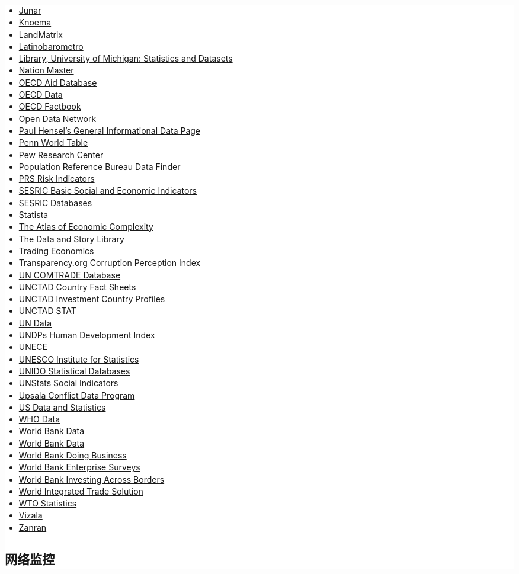 * [Junar](http://junar.com)
* [Knoema](https://knoema.com)
* [LandMatrix](http://landmatrix.org)
* [Latinobarometro](http://www.latinobarometro.org)
* [Library, University of Michigan: Statistics and Datasets](http://www.lib.umich.edu/browse/Statistics%20and%20Data%20Sets)
* [Nation Master](http://www.nationmaster.com/statistics)
* [OECD Aid Database](http://www.oecd.org/dac/stats/data.htm)
* [OECD Data](https://data.oecd.org)
* [OECD Factbook](http://www.oecd-ilibrary.org/economics/oecd-factbook_18147364)
* [Open Data Network](http://www.opendatanetwork.com)
* [Paul Hensel’s General Informational Data Page](http://www.paulhensel.org/dataintl.html)
* [Penn World Table](http://www.rug.nl/research/ggdc/data/pwt/pwt-8.1)
* [Pew Research Center](http://www.pewinternet.org/datasets)
* [Population Reference Bureau Data Finder](http://www.prb.org/DataFinder.aspx)
* [PRS Risk Indicators](http://www.prsgroup.com)
* [SESRIC Basic Social and Economic Indicators](http://www.sesric.org/baseind.php)
* [SESRIC Databases](http://www.sesric.org/databases-index.php)
* [Statista](http://www.statista.com)
* [The Atlas of Economic Complexity](http://atlas.cid.harvard.edu)
* [The Data and Story Library](http://lib.stat.cmu.edu/DASL)
* [Trading Economics](http://www.tradingeconomics.com)
* [Transparency.org Corruption Perception Index](http://www.transparency.org/cpi2015)
* [UN COMTRADE Database](http://comtrade.un.org)
* [UNCTAD Country Fact Sheets](http://unctad.org/en/Pages/DIAE/World%20Investment%20Report/Country-Fact-Sheets.aspx)
* [UNCTAD Investment Country Profiles](http://unctad.org/en/Pages/Publications/Investment-country-profiles.aspx)
* [UNCTAD STAT](http://unctadstat.unctad.org)
* [UN Data](http://data.un.org)
* [UNDPs Human Development Index](http://hdr.undp.org/en/data)
* [UNECE](http://w3.unece.org/PXWeb/en)
* [UNESCO Institute for Statistics](http://uis.unesco.org)
* [UNIDO Statistical Databases](http://www.unido.org/resources/statistics/statistical-databases.html)
* [UNStats Social Indicators](http://unstats.un.org/unsd/demographic/products/socind)
* [Upsala Conflict Data Program](http://www.pcr.uu.se/research/UCDP)
* [US Data and Statistics](https://www.usa.gov/statistics)
* [WHO Data](http://www.who.int/gho/en)
* [World Bank Data](http://datatopics.worldbank.org/consumption/home)
* [World Bank Data](http://data.worldbank.org)
* [World Bank Doing Business](http://www.doingbusiness.org)
* [World Bank Enterprise Surveys](http://www.enterprisesurveys.org)
* [World Bank Investing Across Borders](http://iab.worldbank.org)
* [World Integrated Trade Solution](http://wits.worldbank.org)
* [WTO Statistics](https://www.wto.org/english/res_e/statis_e/statis_e.htm)
* [Vizala](https://vizala.com)
* [Zanran](http://zanran.com)

## 网络监控
